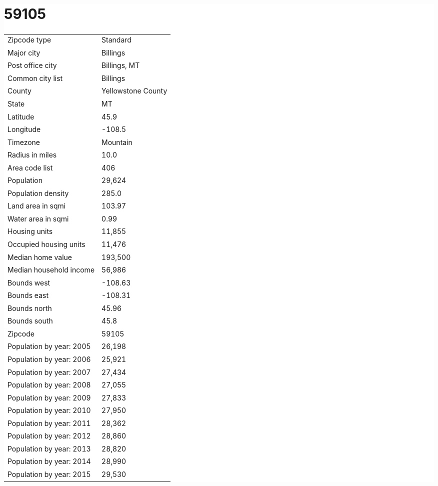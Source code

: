 59105
=====
|||
|--|--|
|Zipcode type|Standard|
|Major city|Billings|
|Post office city|Billings, MT|
|Common city list|Billings|
|County|Yellowstone County|
|State|MT|
|Latitude|45.9|
|Longitude|-108.5|
|Timezone|Mountain|
|Radius in miles|10.0|
|Area code list|406|
|Population|29,624|
|Population density|285.0|
|Land area in sqmi|103.97|
|Water area in sqmi|0.99|
|Housing units|11,855|
|Occupied housing units|11,476|
|Median home value|193,500|
|Median household income|56,986|
|Bounds west|-108.63|
|Bounds east|-108.31|
|Bounds north|45.96|
|Bounds south|45.8|
|Zipcode|59105|
|Population by year: 2005|26,198|
|Population by year: 2006|25,921|
|Population by year: 2007|27,434|
|Population by year: 2008|27,055|
|Population by year: 2009|27,833|
|Population by year: 2010|27,950|
|Population by year: 2011|28,362|
|Population by year: 2012|28,860|
|Population by year: 2013|28,820|
|Population by year: 2014|28,990|
|Population by year: 2015|29,530|